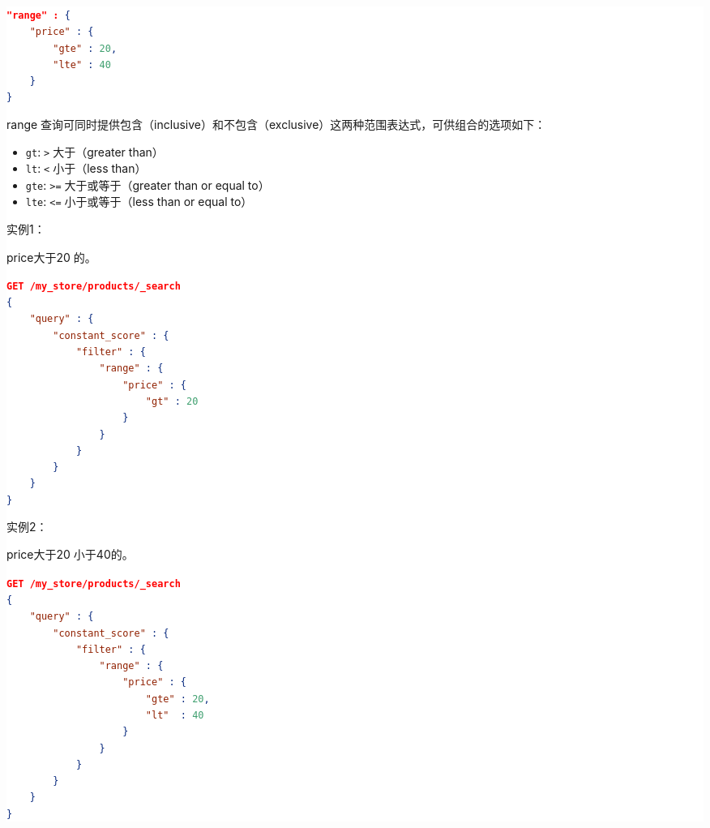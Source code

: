 ```json
"range" : {
    "price" : {
        "gte" : 20,
        "lte" : 40
    }
}
```

range 查询可同时提供包含（inclusive）和不包含（exclusive）这两种范围表达式，可供组合的选项如下：

- `gt`: `>` 大于（greater than）
- `lt`: `<` 小于（less than）
- `gte`: `>=` 大于或等于（greater than or equal to）
- `lte`: `<=` 小于或等于（less than or equal to）

实例1：

price大于20 的。

```json
GET /my_store/products/_search
{
    "query" : {
        "constant_score" : {
            "filter" : {
                "range" : {
                    "price" : {
                        "gt" : 20
                    }
                }
            }
        }
    }
}
```

实例2：

price大于20 小于40的。

```json
GET /my_store/products/_search
{
    "query" : {
        "constant_score" : {
            "filter" : {
                "range" : {
                    "price" : {
                        "gte" : 20,
                        "lt"  : 40
                    }
                }
            }
        }
    }
}
```

